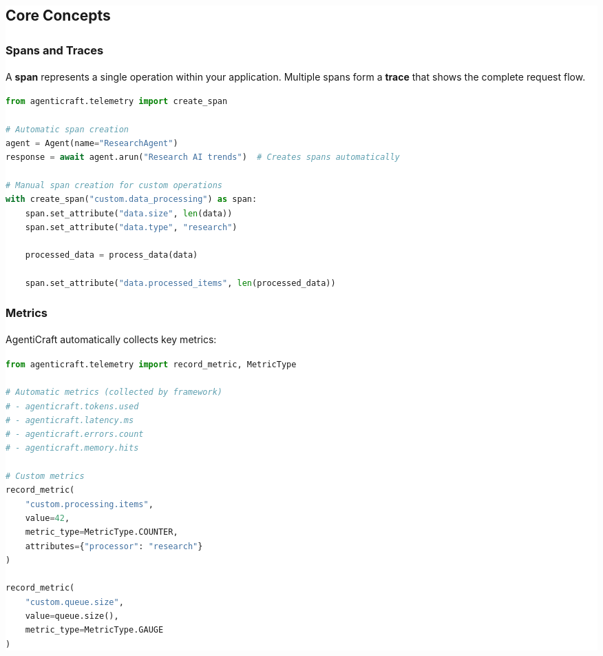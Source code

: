 ## Core Concepts

### Spans and Traces

A **span** represents a single operation within your application. Multiple spans form a **trace** that shows the complete request flow.

```python
from agenticraft.telemetry import create_span

# Automatic span creation
agent = Agent(name="ResearchAgent")
response = await agent.arun("Research AI trends")  # Creates spans automatically

# Manual span creation for custom operations
with create_span("custom.data_processing") as span:
    span.set_attribute("data.size", len(data))
    span.set_attribute("data.type", "research")
    
    processed_data = process_data(data)
    
    span.set_attribute("data.processed_items", len(processed_data))
```

### Metrics

AgentiCraft automatically collects key metrics:

```python
from agenticraft.telemetry import record_metric, MetricType

# Automatic metrics (collected by framework)
# - agenticraft.tokens.used
# - agenticraft.latency.ms
# - agenticraft.errors.count
# - agenticraft.memory.hits

# Custom metrics
record_metric(
    "custom.processing.items",
    value=42,
    metric_type=MetricType.COUNTER,
    attributes={"processor": "research"}
)

record_metric(
    "custom.queue.size",
    value=queue.size(),
    metric_type=MetricType.GAUGE
)
```
